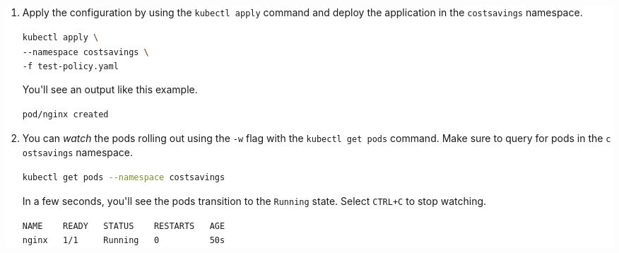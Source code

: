 1. Apply the configuration by using the `kubectl apply` command and deploy the application in the `costsavings` namespace.

    ```bash
    kubectl apply \
    --namespace costsavings \
    -f test-policy.yaml
    ```

    You'll see an output like this example.

    ```output
    pod/nginx created
    ```

1. You can *watch* the pods rolling out using the `-w` flag with the `kubectl get pods` command. Make sure to query for pods in the `costsavings` namespace.

    ```bash
    kubectl get pods --namespace costsavings
    ```

    In a few seconds, you'll see the pods transition to the `Running` state. Select `CTRL+C` to stop watching.

    ```output
    NAME    READY   STATUS    RESTARTS   AGE
    nginx   1/1     Running   0          50s
    ```
